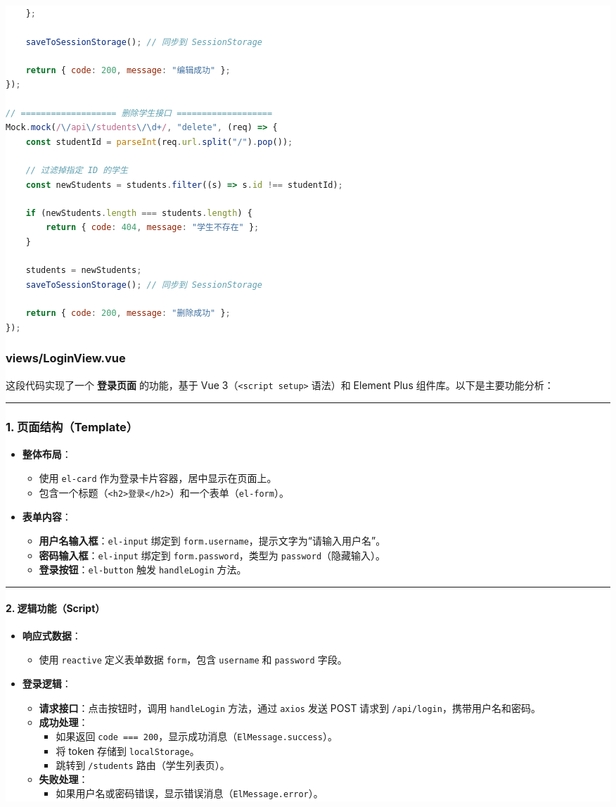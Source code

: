 ```js
    };

    saveToSessionStorage(); // 同步到 SessionStorage

    return { code: 200, message: "编辑成功" };
});

// =================== 删除学生接口 ===================
Mock.mock(/\/api\/students\/\d+/, "delete", (req) => {
    const studentId = parseInt(req.url.split("/").pop());

    // 过滤掉指定 ID 的学生
    const newStudents = students.filter((s) => s.id !== studentId);

    if (newStudents.length === students.length) {
        return { code: 404, message: "学生不存在" };
    }

    students = newStudents;
    saveToSessionStorage(); // 同步到 SessionStorage

    return { code: 200, message: "删除成功" };
});

```

### views/LoginView.vue

这段代码实现了一个 **登录页面** 的功能，基于 Vue 3（`<script setup>` 语法）和 Element Plus 组件库。以下是主要功能分析：

---

### **1. 页面结构（Template）**
- **整体布局**：
  - 使用 `el-card` 作为登录卡片容器，居中显示在页面上。
  - 包含一个标题（`<h2>登录</h2>`）和一个表单（`el-form`）。

- **表单内容**：
  - **用户名输入框**：`el-input` 绑定到 `form.username`，提示文字为“请输入用户名”。
  - **密码输入框**：`el-input` 绑定到 `form.password`，类型为 `password`（隐藏输入）。
  - **登录按钮**：`el-button` 触发 `handleLogin` 方法。

---

#### **2. 逻辑功能（Script）**
- **响应式数据**：
  - 使用 `reactive` 定义表单数据 `form`，包含 `username` 和 `password` 字段。

- **登录逻辑**：
  - **请求接口**：点击按钮时，调用 `handleLogin` 方法，通过 `axios` 发送 POST 请求到 `/api/login`，携带用户名和密码。
  - **成功处理**：
    - 如果返回 `code === 200`，显示成功消息（`ElMessage.success`）。
    - 将 token 存储到 `localStorage`。
    - 跳转到 `/students` 路由（学生列表页）。
  - **失败处理**：
    - 如果用户名或密码错误，显示错误消息（`ElMessage.error`）。
